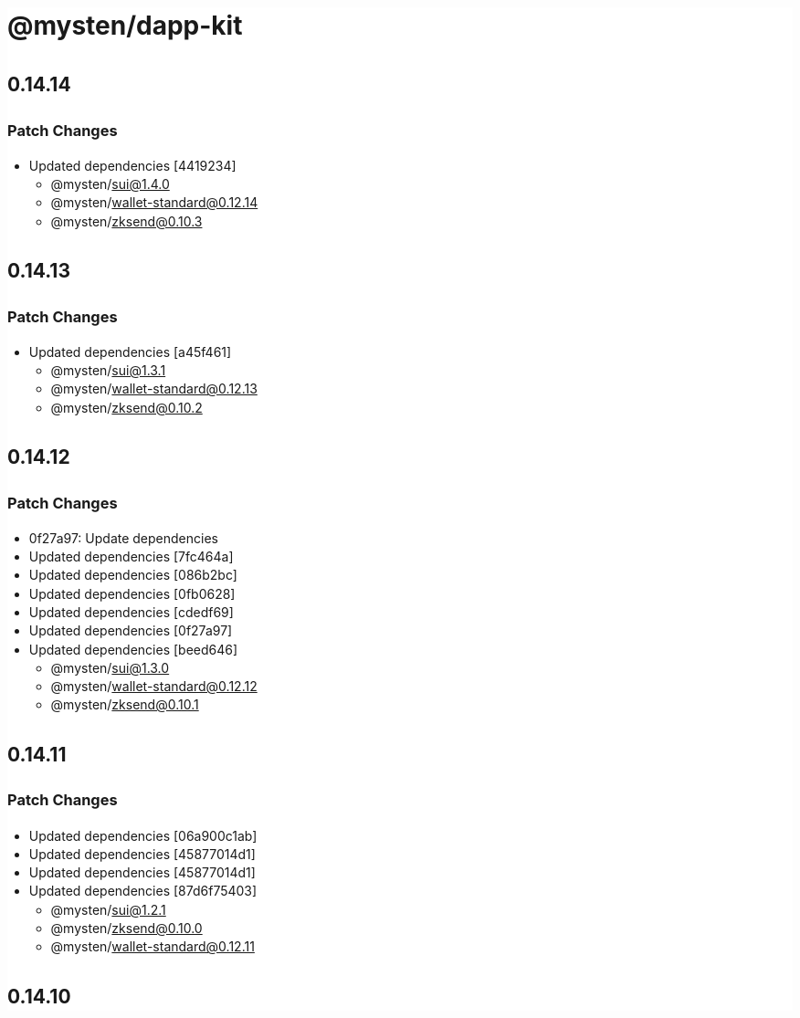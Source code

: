 # @mysten/dapp-kit

## 0.14.14

### Patch Changes

- Updated dependencies [4419234]
  - @mysten/sui@1.4.0
  - @mysten/wallet-standard@0.12.14
  - @mysten/zksend@0.10.3

## 0.14.13

### Patch Changes

- Updated dependencies [a45f461]
  - @mysten/sui@1.3.1
  - @mysten/wallet-standard@0.12.13
  - @mysten/zksend@0.10.2

## 0.14.12

### Patch Changes

- 0f27a97: Update dependencies
- Updated dependencies [7fc464a]
- Updated dependencies [086b2bc]
- Updated dependencies [0fb0628]
- Updated dependencies [cdedf69]
- Updated dependencies [0f27a97]
- Updated dependencies [beed646]
  - @mysten/sui@1.3.0
  - @mysten/wallet-standard@0.12.12
  - @mysten/zksend@0.10.1

## 0.14.11

### Patch Changes

- Updated dependencies [06a900c1ab]
- Updated dependencies [45877014d1]
- Updated dependencies [45877014d1]
- Updated dependencies [87d6f75403]
  - @mysten/sui@1.2.1
  - @mysten/zksend@0.10.0
  - @mysten/wallet-standard@0.12.11

## 0.14.10
